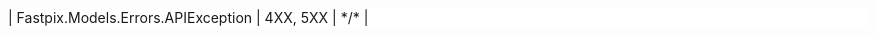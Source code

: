 | Fastpix.Models.Errors.APIException               | 4XX, 5XX                                         | \*/\*                                            |